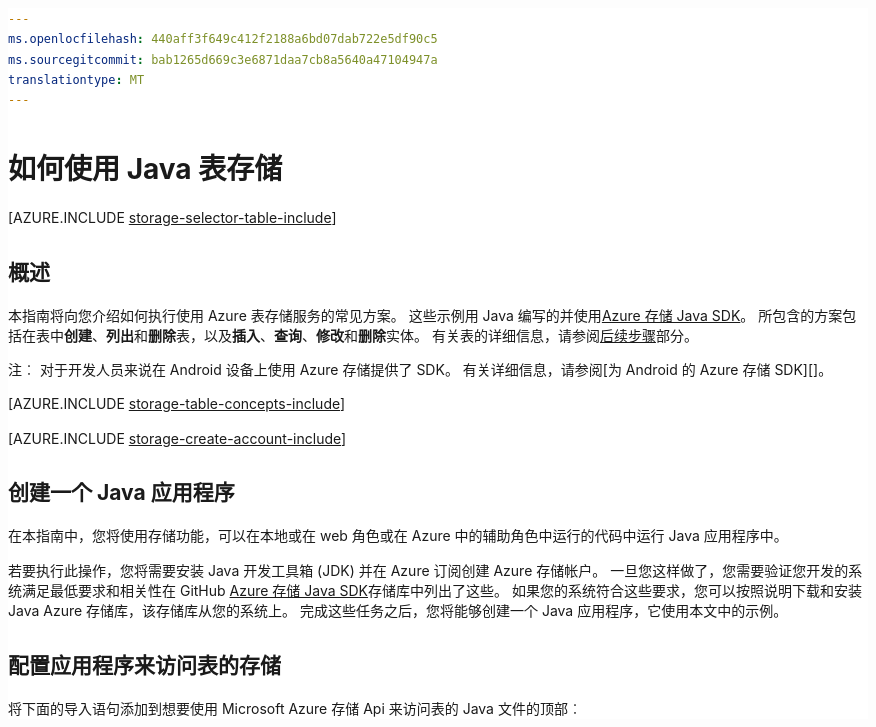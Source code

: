 ```yaml
---
ms.openlocfilehash: 440aff3f649c412f2188a6bd07dab722e5df90c5
ms.sourcegitcommit: bab1265d669c3e6871daa7cb8a5640a47104947a
translationtype: MT
---
```

<properties 
    pageTitle="如何使用 Java 存储表 |Microsoft Azure" 
    description="了解如何使用在 Azure 表存储服务。 在 Java 代码中编写的代码样本。" 
    services="storage" 
    documentationCenter="java" 
    authors="rmcmurray" 
    manager="wpickett" 
    editor="jimbe"/>

<tags 
    ms.service="storage" 
    ms.workload="storage" 
    ms.tgt_pltfrm="na" 
    ms.devlang="Java" 
    ms.topic="article" 
    ms.date="08/31/2015" 
    ms.author="robmcm"/>


# 如何使用 Java 表存储

[AZURE.INCLUDE [storage-selector-table-include](../../includes/storage-selector-table-include.md)]

## 概述

本指南将向您介绍如何执行使用 Azure 表存储服务的常见方案。 这些示例用 Java 编写的并使用[Azure 存储 Java SDK][]。 所包含的方案包括在表中**创建**、**列出**和**删除**表，以及**插入**、**查询**、**修改**和**删除**实体。 有关表的详细信息，请参阅[后续步骤](#NextSteps)部分。

注︰ 对于开发人员来说在 Android 设备上使用 Azure 存储提供了 SDK。 有关详细信息，请参阅[为 Android 的 Azure 存储 SDK][]。 

[AZURE.INCLUDE [storage-table-concepts-include](../../includes/storage-table-concepts-include.md)]

[AZURE.INCLUDE [storage-create-account-include](../../includes/storage-create-account-include.md)]

## 创建一个 Java 应用程序

在本指南中，您将使用存储功能，可以在本地或在 web 角色或在 Azure 中的辅助角色中运行的代码中运行 Java 应用程序中。

若要执行此操作，您将需要安装 Java 开发工具箱 (JDK) 并在 Azure 订阅创建 Azure 存储帐户。 一旦您这样做了，您需要验证您开发的系统满足最低要求和相关性在 GitHub [Azure 存储 Java SDK][]存储库中列出了这些。 如果您的系统符合这些要求，您可以按照说明下载和安装 Java Azure 存储库，该存储库从您的系统上。 完成这些任务之后，您将能够创建一个 Java 应用程序，它使用本文中的示例。

## 配置应用程序来访问表的存储

将下面的导入语句添加到想要使用 Microsoft Azure 存储 Api 来访问表的 Java 文件的顶部︰


[对于 Java 的 azure SDK]: http://go.microsoft.com/fwlink/?LinkID=525671
[Azure 存储 Java SDK]: https://github.com/azure/azure-storage-java
[Azure 存储为 Android SDK]: https://github.com/azure/azure-storage-android
[Azure 存储客户端 SDK 参考]: http://dl.windowsazure.com/storage/javadoc/
[REST API，azure 存储]: http://msdn.microsoft.com/library/azure/gg433040.aspx
[Azure 存储团队博客]: http://blogs.msdn.com/b/windowsazurestorage/
[博客张贴内容]: http://blogs.msdn.com/b/windowsazurestorage/archive/2011/09/15/windows-azure-tables-introducing-upsert-and-query-projection.aspx